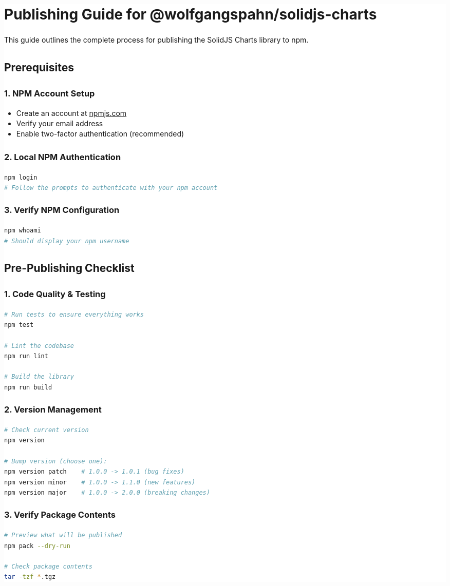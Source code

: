 # Publishing Guide for @wolfgangspahn/solidjs-charts

This guide outlines the complete process for publishing the SolidJS Charts library to npm.

## Prerequisites

### 1. NPM Account Setup
- Create an account at [npmjs.com](https://www.npmjs.com/)
- Verify your email address
- Enable two-factor authentication (recommended)

### 2. Local NPM Authentication
```bash
npm login
# Follow the prompts to authenticate with your npm account
```

### 3. Verify NPM Configuration
```bash
npm whoami
# Should display your npm username
```

## Pre-Publishing Checklist

### 1. Code Quality & Testing
```bash
# Run tests to ensure everything works
npm test

# Lint the codebase
npm run lint

# Build the library
npm run build
```

### 2. Version Management
```bash
# Check current version
npm version

# Bump version (choose one):
npm version patch    # 1.0.0 -> 1.0.1 (bug fixes)
npm version minor    # 1.0.0 -> 1.1.0 (new features)
npm version major    # 1.0.0 -> 2.0.0 (breaking changes)
```

### 3. Verify Package Contents
```bash
# Preview what will be published
npm pack --dry-run

# Check package contents
tar -tzf *.tgz
```
